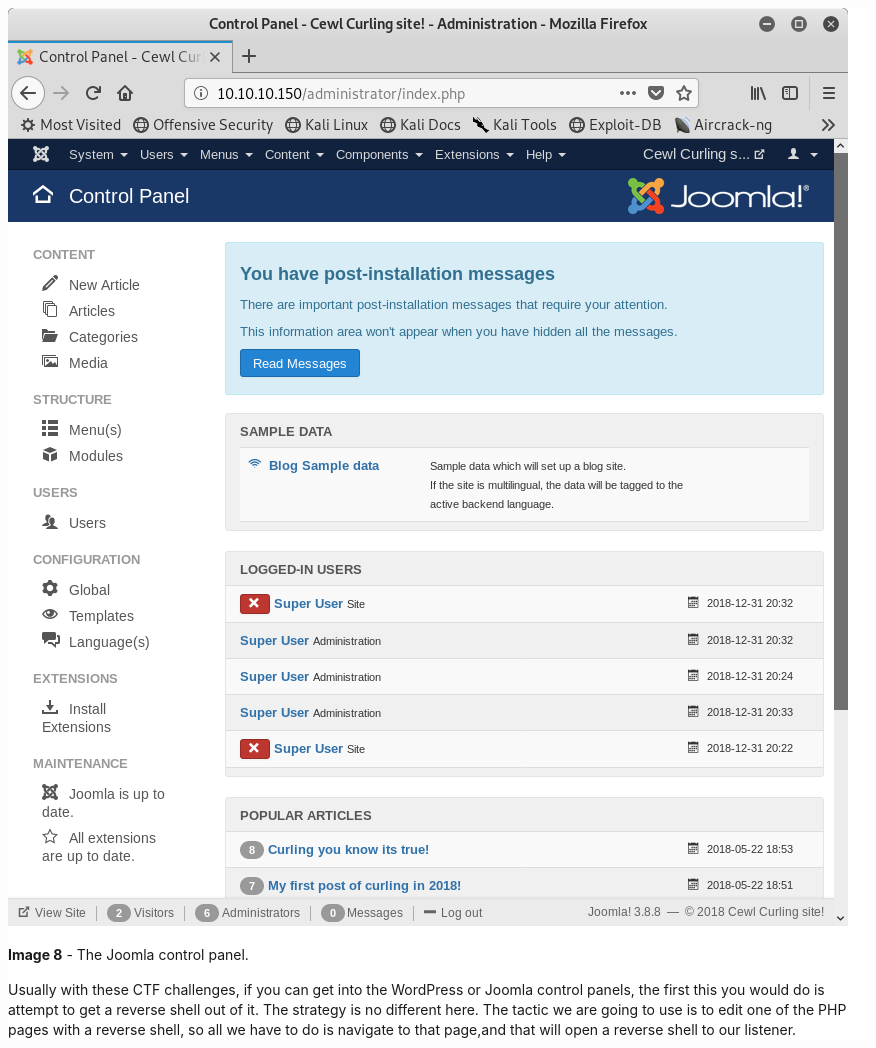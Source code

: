 ![8](/images/curling/8.png)

**Image 8** - The Joomla control panel.

Usually with these CTF challenges, if you can get into the WordPress or Joomla control panels, the first this you would do is attempt to get a reverse shell out of it.  The strategy is no different here.  The tactic we are going to use is to edit one of the PHP pages with a reverse shell, so all we have to do is navigate to that page,and that will open a reverse shell to our listener.
